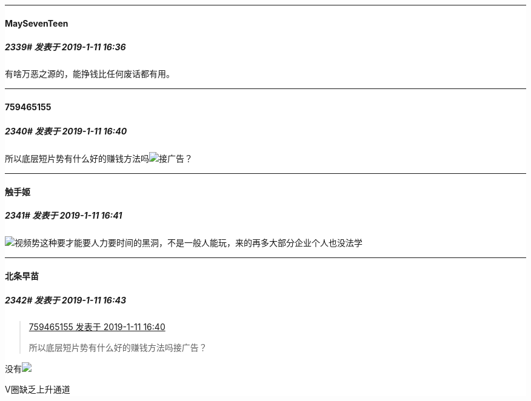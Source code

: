 

-----

####  MaySevenTeen  
##### 2339#       发表于 2019-1-11 16:36




有啥万恶之源的，能挣钱比任何废话都有用。







-----

####  759465155  
##### 2340#       发表于 2019-1-11 16:40




所以底层短片势有什么好的赚钱方法吗<img src="https://static.saraba1st.com/image/smiley/face2017/002.png" referrerpolicy="no-referrer">接广告？







-----

####  触手姬  
##### 2341#       发表于 2019-1-11 16:41



<img src="https://static.saraba1st.com/image/smiley/face2017/001.png" referrerpolicy="no-referrer">视频势这种要才能要人力要时间的黑洞，不是一般人能玩，来的再多大部分企业个人也没法学







-----

####  北条早苗  
##### 2342#       发表于 2019-1-11 16:43



<blockquote><a href="httphttps://bbs.saraba1st.com/2b/forum.php?mod=redirect&amp;goto=findpost&amp;pid=42240324&amp;ptid=1801966" target="_blank">759465155 发表于 2019-1-11 16:40</a>

所以底层短片势有什么好的赚钱方法吗接广告？</blockquote>
没有<img src="https://static.saraba1st.com/image/smiley/face2017/066.png" referrerpolicy="no-referrer">

V圈缺乏上升通道


